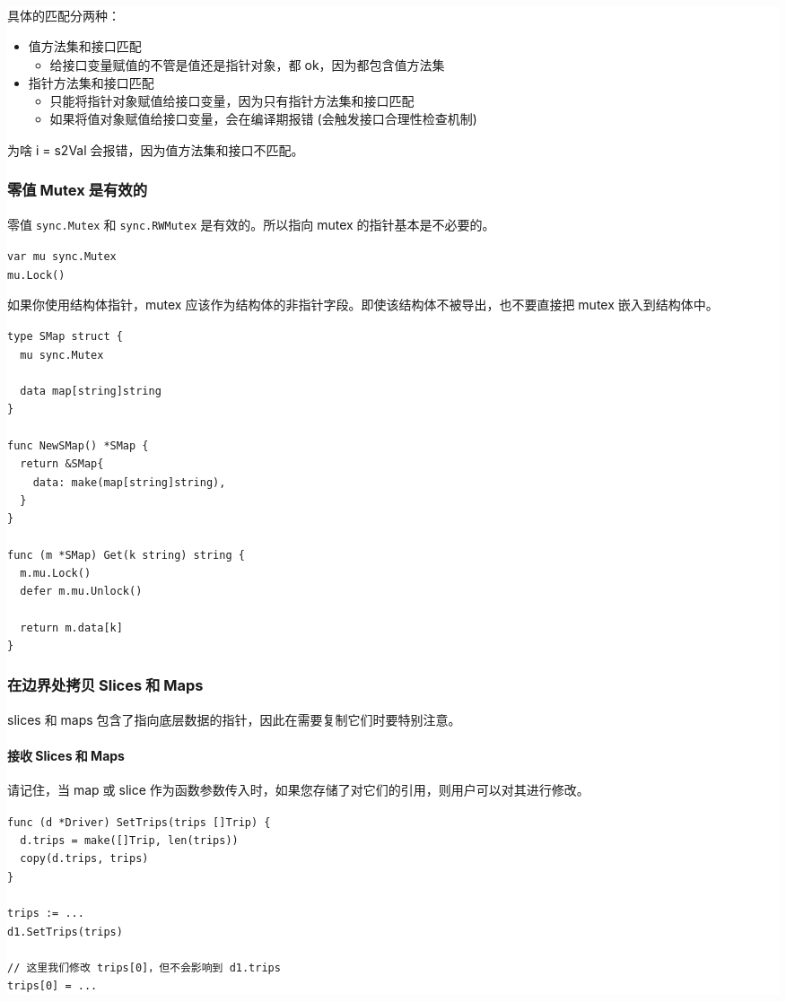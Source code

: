 具体的匹配分两种：

*   值方法集和接口匹配
    *   给接口变量赋值的不管是值还是指针对象，都 ok，因为都包含值方法集
*   指针方法集和接口匹配
    *   只能将指针对象赋值给接口变量，因为只有指针方法集和接口匹配
    *   如果将值对象赋值给接口变量，会在编译期报错 (会触发接口合理性检查机制)

为啥 i = s2Val 会报错，因为值方法集和接口不匹配。

### [](#零值-mutex-是有效的)零值 Mutex 是有效的

零值 `sync.Mutex` 和 `sync.RWMutex` 是有效的。所以指向 mutex 的指针基本是不必要的。

```
var mu sync.Mutex
mu.Lock()
```

如果你使用结构体指针，mutex 应该作为结构体的非指针字段。即使该结构体不被导出，也不要直接把 mutex 嵌入到结构体中。

```
type SMap struct {
  mu sync.Mutex

  data map[string]string
}

func NewSMap() *SMap {
  return &SMap{
    data: make(map[string]string),
  }
}

func (m *SMap) Get(k string) string {
  m.mu.Lock()
  defer m.mu.Unlock()

  return m.data[k]
}
```

### [](#在边界处拷贝-slices-和-maps)在边界处拷贝 Slices 和 Maps

slices 和 maps 包含了指向底层数据的指针，因此在需要复制它们时要特别注意。

#### [](#接收-slices-和-maps)接收 Slices 和 Maps

请记住，当 map 或 slice 作为函数参数传入时，如果您存储了对它们的引用，则用户可以对其进行修改。

```
func (d *Driver) SetTrips(trips []Trip) {
  d.trips = make([]Trip, len(trips))
  copy(d.trips, trips)
}

trips := ...
d1.SetTrips(trips)

// 这里我们修改 trips[0]，但不会影响到 d1.trips
trips[0] = ...
```
